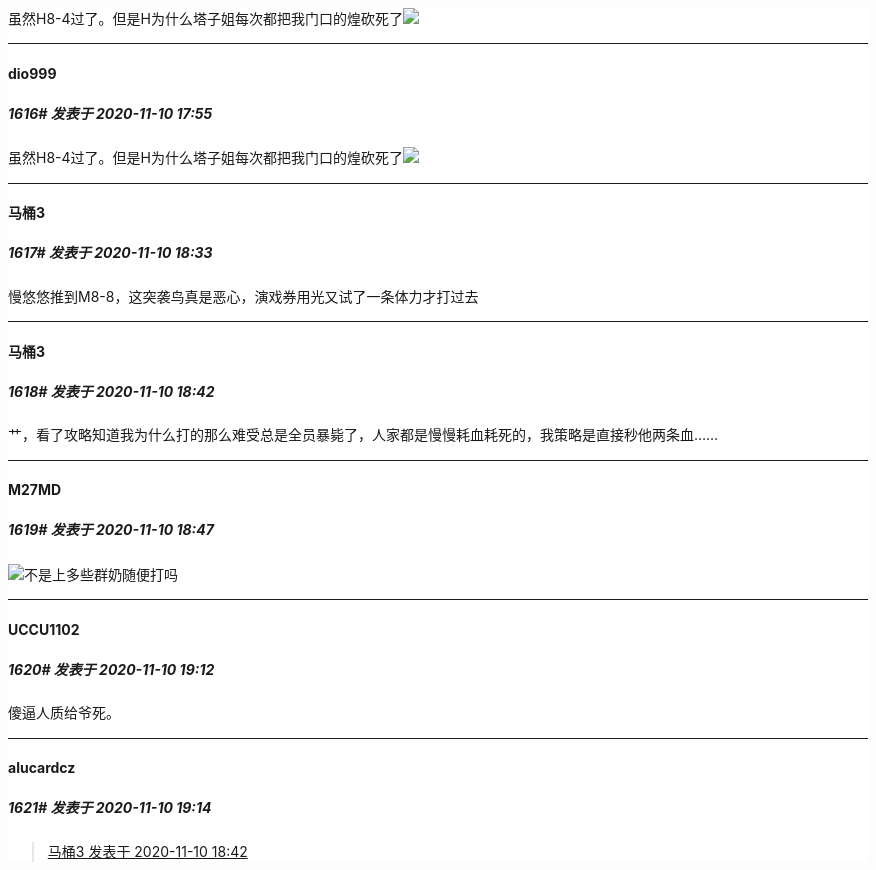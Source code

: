 
虽然H8-4过了。但是H为什么塔子姐每次都把我门口的煌砍死了<img src="https://static.saraba1st.com/image/smiley/face2017/001.png" referrerpolicy="no-referrer">


-----

####  dio999  
##### 1616#       发表于 2020-11-10 17:55


虽然H8-4过了。但是H为什么塔子姐每次都把我门口的煌砍死了<img src="https://static.saraba1st.com/image/smiley/face2017/001.png" referrerpolicy="no-referrer">


-----

####  马桶3  
##### 1617#       发表于 2020-11-10 18:33


慢悠悠推到M8-8，这突袭鸟真是恶心，演戏券用光又试了一条体力才打过去


-----

####  马桶3  
##### 1618#       发表于 2020-11-10 18:42


艹，看了攻略知道我为什么打的那么难受总是全员暴毙了，人家都是慢慢耗血耗死的，我策略是直接秒他两条血……


-----

####  M27MD  
##### 1619#       发表于 2020-11-10 18:47


<img src="https://static.saraba1st.com/image/smiley/face2017/018.png" referrerpolicy="no-referrer">不是上多些群奶随便打吗


-----

####  UCCU1102  
##### 1620#       发表于 2020-11-10 19:12


傻逼人质给爷死。


-----

####  alucardcz  
##### 1621#       发表于 2020-11-10 19:14


<blockquote><a href="httphttps://bbs.saraba1st.com/2b/forum.php?mod=redirect&amp;goto=findpost&amp;pid=49349625&amp;ptid=1967236" target="_blank">马桶3 发表于 2020-11-10 18:42</a>
